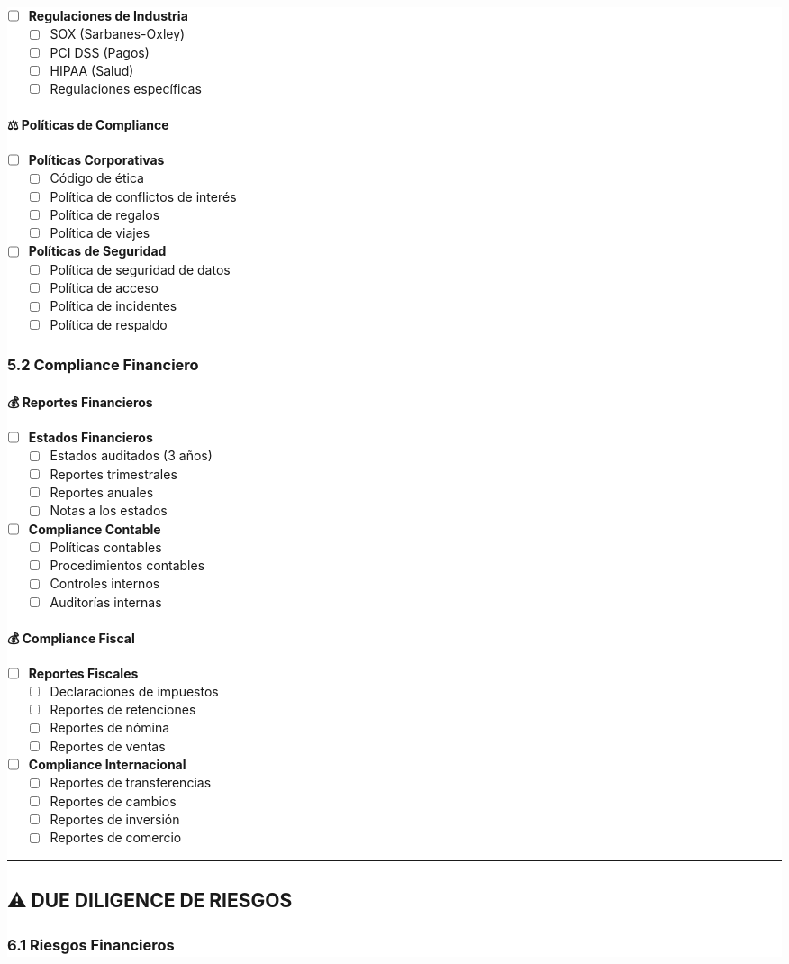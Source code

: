 - [ ] **Regulaciones de Industria**
  - [ ] SOX (Sarbanes-Oxley)
  - [ ] PCI DSS (Pagos)
  - [ ] HIPAA (Salud)
  - [ ] Regulaciones específicas

#### ⚖️ Políticas de Compliance
- [ ] **Políticas Corporativas**
  - [ ] Código de ética
  - [ ] Política de conflictos de interés
  - [ ] Política de regalos
  - [ ] Política de viajes

- [ ] **Políticas de Seguridad**
  - [ ] Política de seguridad de datos
  - [ ] Política de acceso
  - [ ] Política de incidentes
  - [ ] Política de respaldo

### 5.2 Compliance Financiero

#### 💰 Reportes Financieros
- [ ] **Estados Financieros**
  - [ ] Estados auditados (3 años)
  - [ ] Reportes trimestrales
  - [ ] Reportes anuales
  - [ ] Notas a los estados

- [ ] **Compliance Contable**
  - [ ] Políticas contables
  - [ ] Procedimientos contables
  - [ ] Controles internos
  - [ ] Auditorías internas

#### 💰 Compliance Fiscal
- [ ] **Reportes Fiscales**
  - [ ] Declaraciones de impuestos
  - [ ] Reportes de retenciones
  - [ ] Reportes de nómina
  - [ ] Reportes de ventas

- [ ] **Compliance Internacional**
  - [ ] Reportes de transferencias
  - [ ] Reportes de cambios
  - [ ] Reportes de inversión
  - [ ] Reportes de comercio

---

## ⚠️ DUE DILIGENCE DE RIESGOS

### 6.1 Riesgos Financieros
